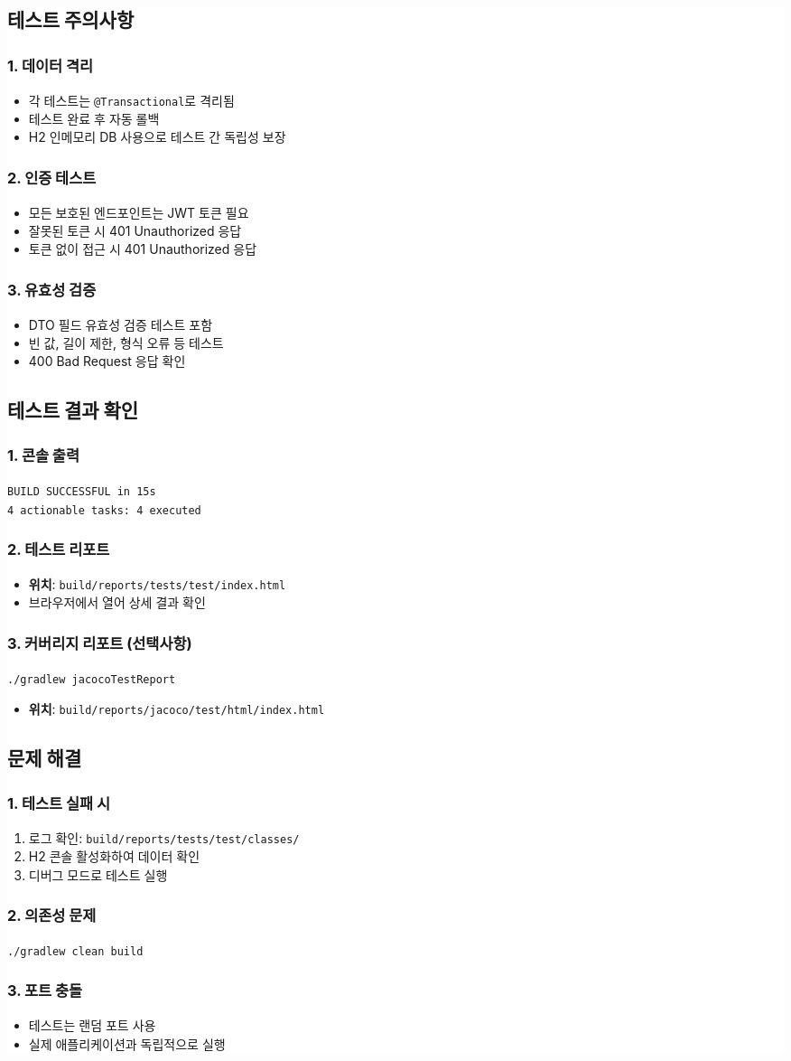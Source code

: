 ## 테스트 주의사항

### 1. 데이터 격리
- 각 테스트는 `@Transactional`로 격리됨
- 테스트 완료 후 자동 롤백
- H2 인메모리 DB 사용으로 테스트 간 독립성 보장

### 2. 인증 테스트
- 모든 보호된 엔드포인트는 JWT 토큰 필요
- 잘못된 토큰 시 401 Unauthorized 응답
- 토큰 없이 접근 시 401 Unauthorized 응답

### 3. 유효성 검증
- DTO 필드 유효성 검증 테스트 포함
- 빈 값, 길이 제한, 형식 오류 등 테스트
- 400 Bad Request 응답 확인

## 테스트 결과 확인

### 1. 콘솔 출력
```
BUILD SUCCESSFUL in 15s
4 actionable tasks: 4 executed
```

### 2. 테스트 리포트
- **위치**: `build/reports/tests/test/index.html`
- 브라우저에서 열어 상세 결과 확인

### 3. 커버리지 리포트 (선택사항)
```bash
./gradlew jacocoTestReport
```
- **위치**: `build/reports/jacoco/test/html/index.html`

## 문제 해결

### 1. 테스트 실패 시
1. 로그 확인: `build/reports/tests/test/classes/`
2. H2 콘솔 활성화하여 데이터 확인
3. 디버그 모드로 테스트 실행

### 2. 의존성 문제
```bash
./gradlew clean build
```

### 3. 포트 충돌
- 테스트는 랜덤 포트 사용
- 실제 애플리케이션과 독립적으로 실행
